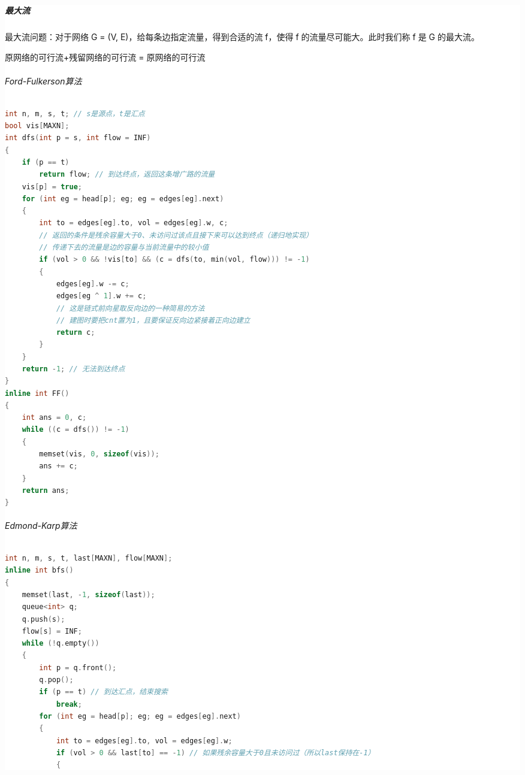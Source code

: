 ##### 最大流

最大流问题：对于网络 G = (V, E)，给每条边指定流量，得到合适的流 f，使得 f 的流量尽可能大。此时我们称 f 是 G 的最大流。

原网络的可行流+残留网络的可行流 = 原网络的可行流

###### Ford-Fulkerson算法

```C++
int n, m, s, t; // s是源点，t是汇点
bool vis[MAXN];
int dfs(int p = s, int flow = INF)
{
    if (p == t)
        return flow; // 到达终点，返回这条增广路的流量
    vis[p] = true;
    for (int eg = head[p]; eg; eg = edges[eg].next)
    {
        int to = edges[eg].to, vol = edges[eg].w, c;
        // 返回的条件是残余容量大于0、未访问过该点且接下来可以达到终点（递归地实现）
        // 传递下去的流量是边的容量与当前流量中的较小值
        if (vol > 0 && !vis[to] && (c = dfs(to, min(vol, flow))) != -1)
        {
            edges[eg].w -= c;
            edges[eg ^ 1].w += c;
            // 这是链式前向星取反向边的一种简易的方法
            // 建图时要把cnt置为1，且要保证反向边紧接着正向边建立
            return c;
        }
    }
    return -1; // 无法到达终点
}
inline int FF()
{
    int ans = 0, c;
    while ((c = dfs()) != -1)
    {
        memset(vis, 0, sizeof(vis));
        ans += c;
    }
    return ans;
}
```



###### Edmond-Karp算法

```C++
int n, m, s, t, last[MAXN], flow[MAXN];
inline int bfs()
{
    memset(last, -1, sizeof(last));
    queue<int> q;
    q.push(s);
    flow[s] = INF;
    while (!q.empty())
    {
        int p = q.front();
        q.pop();
        if (p == t) // 到达汇点，结束搜索
            break;
        for (int eg = head[p]; eg; eg = edges[eg].next)
        {
            int to = edges[eg].to, vol = edges[eg].w;
            if (vol > 0 && last[to] == -1) // 如果残余容量大于0且未访问过（所以last保持在-1）
            {
```